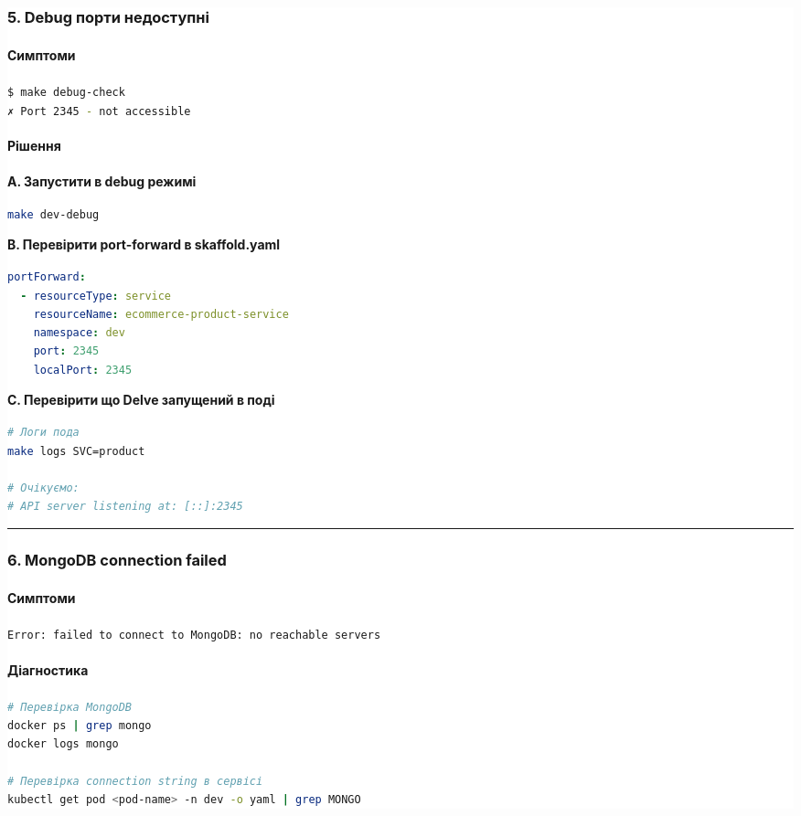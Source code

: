 
### 5. Debug порти недоступні

#### Симптоми

```bash
$ make debug-check
✗ Port 2345 - not accessible
```

#### Рішення

**A. Запустити в debug режимі**

```bash
make dev-debug
```

**B. Перевірити port-forward в skaffold.yaml**

```yaml
portForward:
  - resourceType: service
    resourceName: ecommerce-product-service
    namespace: dev
    port: 2345
    localPort: 2345
```

**C. Перевірити що Delve запущений в поді**

```bash
# Логи пода
make logs SVC=product

# Очікуємо:
# API server listening at: [::]:2345
```

---

### 6. MongoDB connection failed

#### Симптоми

```
Error: failed to connect to MongoDB: no reachable servers
```

#### Діагностика

```bash
# Перевірка MongoDB
docker ps | grep mongo
docker logs mongo

# Перевірка connection string в сервісі
kubectl get pod <pod-name> -n dev -o yaml | grep MONGO
```
